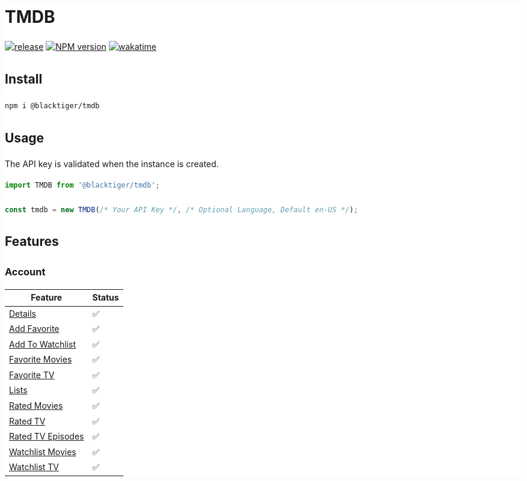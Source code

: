 # TMDB

[![release](https://github.com/BlackTiger007/TMDB/actions/workflows/publish.yml/badge.svg?event=release)](https://github.com/BlackTiger007/TMDB/actions/workflows/publish.yml)
[![NPM version](https://img.shields.io/npm/v/@blacktiger/tmdb.svg)](https://www.npmjs.com/package/@blacktiger/tmdb)
[![wakatime](https://wakatime.com/badge/github/BlackTiger007/TMDB.svg)](https://wakatime.com/badge/github/BlackTiger007/TMDB)

## Install

```bash
npm i @blacktiger/tmdb
```

## Usage

The API key is validated when the instance is created.

```ts
import TMDB from '@blacktiger/tmdb';

const tmdb = new TMDB(/* Your API Key */, /* Optional Language, Default en-US */);
```

## Features

### Account

| **Feature**                                                                               | **Status** |
| ----------------------------------------------------------------------------------------- | ---------- |
| [Details](https://developer.themoviedb.org/reference/account-details)                     | ✅         |
| [Add Favorite](https://developer.themoviedb.org/reference/account-add-favorite)           | ✅         |
| [Add To Watchlist](https://developer.themoviedb.org/reference/account-add-to-watchlist)   | ✅         |
| [Favorite Movies](https://developer.themoviedb.org/reference/account-get-favorites)       | ✅         |
| [Favorite TV](https://developer.themoviedb.org/reference/account-favorite-tv)             | ✅         |
| [Lists](https://developer.themoviedb.org/reference/account-lists)                         | ✅         |
| [Rated Movies](https://developer.themoviedb.org/reference/account-rated-movies)           | ✅         |
| [Rated TV](https://developer.themoviedb.org/reference/account-rated-tv)                   | ✅         |
| [Rated TV Episodes](https://developer.themoviedb.org/reference/account-rated-tv-episodes) | ✅         |
| [Watchlist Movies](https://developer.themoviedb.org/reference/account-watchlist-movies)   | ✅         |
| [Watchlist TV](https://developer.themoviedb.org/reference/account-watchlist-tv)           | ✅         |
